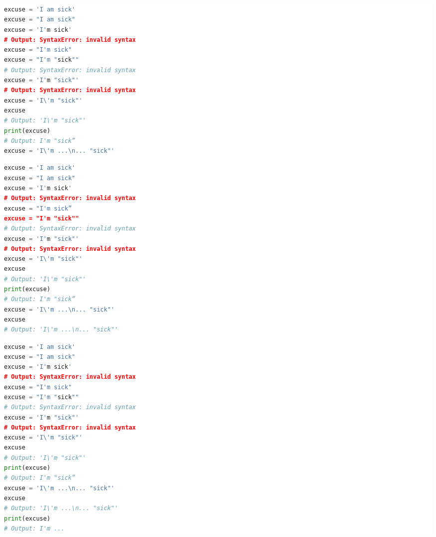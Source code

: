 ```python
excuse = 'I am sick'
excuse = "I am sick"
excuse = 'I'm sick'
# Output: SyntaxError: invalid syntax
excuse = "I'm sick"
excuse = "I'm "sick""
# Output: SyntaxError: invalid syntax
excuse = 'I'm "sick"'
# Output: SyntaxError: invalid syntax
excuse = 'I\'m "sick"'
excuse
# Output: 'I\'m "sick"'
print(excuse)
# Output: I'm "sick”
excuse = 'I\'m ...\n... "sick"'
```

```python
excuse = 'I am sick'
excuse = "I am sick"
excuse = 'I'm sick'
# Output: SyntaxError: invalid syntax
excuse = "I'm sick”
excuse = "I'm "sick""
# Output: SyntaxError: invalid syntax
excuse = 'I'm "sick"'
# Output: SyntaxError: invalid syntax
excuse = 'I\'m "sick"'
excuse
# Output: 'I\'m "sick"'
print(excuse)
# Output: I'm "sick”
excuse = 'I\'m ...\n... "sick"'
excuse
# Output: 'I\'m ...\n... "sick"'
```

```python
excuse = 'I am sick'
excuse = "I am sick"
excuse = 'I'm sick'
# Output: SyntaxError: invalid syntax
excuse = "I'm sick"
excuse = "I'm "sick""
# Output: SyntaxError: invalid syntax
excuse = 'I'm "sick"'
# Output: SyntaxError: invalid syntax
excuse = 'I\'m "sick"'
excuse
# Output: 'I\'m "sick"'
print(excuse)
# Output: I'm "sick”
excuse = 'I\'m ...\n... "sick"'
excuse
# Output: 'I\'m ...\n... "sick"'
print(excuse)
# Output: I'm ...
```

